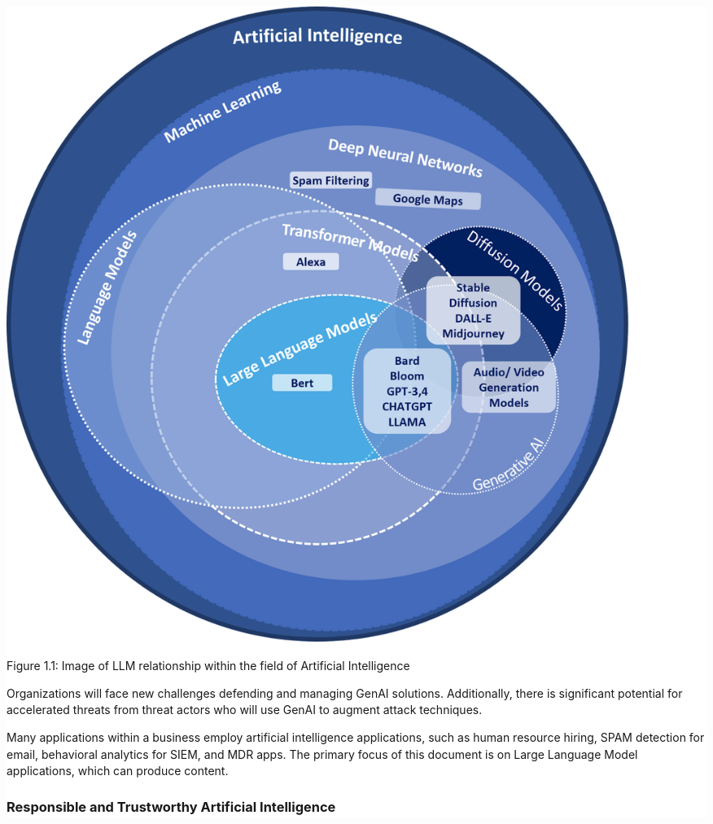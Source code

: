 ![Fig_1_1](PDF_Templates/images/fig_1_1.png)

Figure 1.1: Image of LLM relationship within the field of Artificial Intelligence

Organizations will face new challenges defending and managing GenAI solutions. Additionally, there is significant potential for accelerated threats from threat actors who will use GenAI to augment attack techniques.

Many applications within a business employ artificial intelligence applications, such as human resource hiring, SPAM detection for email, behavioral analytics for SIEM, and MDR apps. The primary focus of this document is on Large Language Model applications, which can produce content.

### Responsible and Trustworthy Artificial Intelligence
